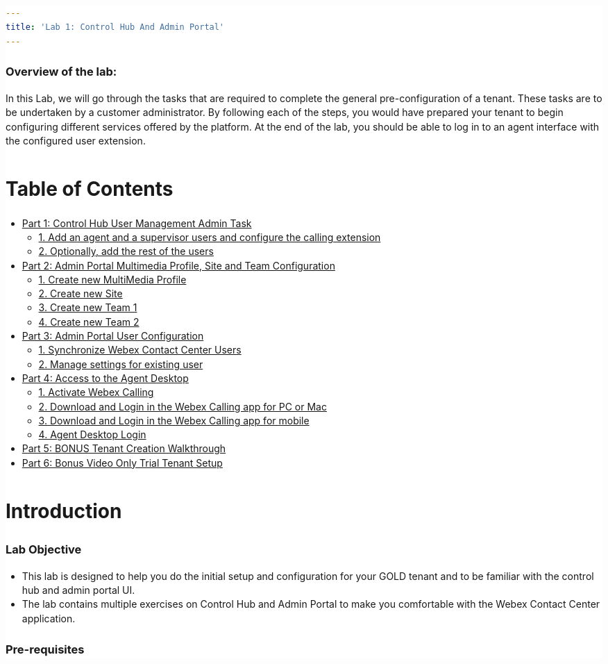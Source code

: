 ```yaml
---
title: 'Lab 1: Control Hub And Admin Portal'
---
```


### Overview of the lab:

In this Lab, we will go through the tasks that are required to complete the general pre-configuration of a tenant. These tasks are to be undertaken by a customer administrator. By following each of the steps, you would have prepared your tenant to begin configuring different services offered by the platform. At the end of the lab, you should be able to log in to an agent interface with the configured user extension.

# Table of Contents

- [Part 1: Control Hub User Management Admin Task](#part-1-control-hub-user-management-admin-task) 
  * [1. Add an agent and a supervisor users and configure the calling extension](#1-add-an-agent-and-a-supervisor-users-and-configure-the-calling-extension)
  * [2. Optionally, add the rest of the users](#2-optionally-add-the-rest-of-the-users)
- [Part 2: Admin Portal Multimedia Profile, Site and Team Configuration](#part-2-admin-portal-multimedia-profile-site-and-team-configuration)
  * [1. Create new MultiMedia Profile](#1-create-new-multimedia-profile)
  * [2. Create new Site](#2-create-new-site)
  * [3. Create new Team 1](#3-create-new-team-1)
  * [4. Create new Team 2](#4-create-new-team-2)
- [Part 3: Admin Portal User Configuration](#part-3-admin-portal-user-configuration)
  * [1. Synchronize Webex Contact Center Users](#1-synchronize-webex-contact-center-users)
  * [2. Manage settings for existing user](#2-manage-settings-for-existing-user)
- [Part 4: Access to the Agent Desktop](#part-4-access-to-the-agent-desktop)
  * [1. Activate Webex Calling](#1-activate-webex-calling)
  * [2. Download and Login in the Webex Calling app for PC or Mac](#2-download-and-login-in-the-webex-calling-app-for-pc-or-mac)
  * [3. Download and Login in the Webex Calling app for mobile](#3-download-and-login-in-the-webex-calling-app-for-mobile)
  * [4. Agent Desktop Login](#4-agent-desktop-login)
- [Part 5: BONUS Tenant Creation Walkthrough](#part-5-bonus-tenant-creation-walkthrough)
- [Part 6: Bonus Video Only Trial Tenant Setup](#part-6-bonus-trial-tenant-setup-video)

# Introduction

### Lab Objective

- This lab is designed to help you do the initial setup and configuration for your GOLD tenant and to be familiar with the control hub and admin portal UI.
- The lab contains multiple exercises on Control Hub and Admin Portal to make you comfortable with the Webex Contact Center application.

### Pre-requisites
